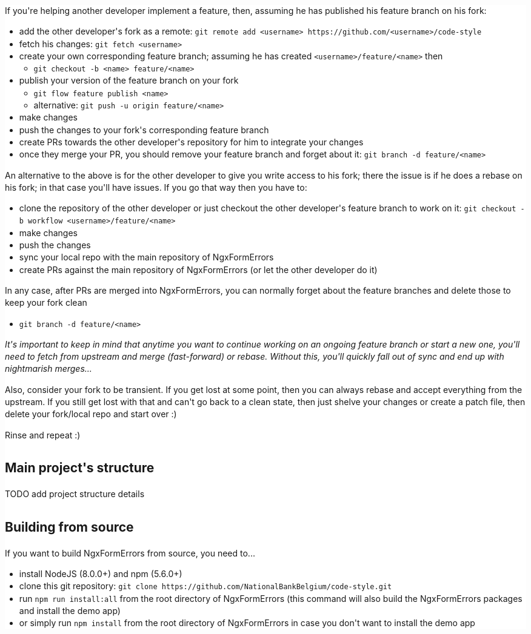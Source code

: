 If you're helping another developer implement a feature, then, assuming he has published his feature branch on his fork:

-   add the other developer's fork as a remote: `git remote add <username> https://github.com/<username>/code-style`
-   fetch his changes: `git fetch <username>`
-   create your own corresponding feature branch; assuming he has created `<username>/feature/<name>` then
    -   `git checkout -b <name> feature/<name>`
-   publish your version of the feature branch on your fork
    -   `git flow feature publish <name>`
    -   alternative: `git push -u origin feature/<name>`
-   make changes
-   push the changes to your fork's corresponding feature branch
-   create PRs towards the other developer's repository for him to integrate your changes
-   once they merge your PR, you should remove your feature branch and forget about it: `git branch -d feature/<name>`

An alternative to the above is for the other developer to give you write access to his fork; there the issue is if he does a rebase on his fork; in that case you'll have issues.
If you go that way then you have to:

-   clone the repository of the other developer or just checkout the other developer's feature branch to work on it: `git checkout -b workflow <username>/feature/<name>`
-   make changes
-   push the changes
-   sync your local repo with the main repository of NgxFormErrors
-   create PRs against the main repository of NgxFormErrors (or let the other developer do it)

In any case, after PRs are merged into NgxFormErrors, you can normally forget about the feature branches and delete those to keep your fork clean

-   `git branch -d feature/<name>`

_It's important to keep in mind that anytime you want to continue working on an ongoing feature branch or start a new one, you'll need to fetch from upstream and merge (fast-forward) or rebase. Without this, you'll quickly fall out of sync and end up with nightmarish merges..._

Also, consider your fork to be transient. If you get lost at some point, then you can always rebase and accept everything from the upstream. If you still get lost with that and can't go back to a clean state, then just shelve your changes or create a patch file, then delete your fork/local repo and start over :)

Rinse and repeat :)

## Main project's structure

TODO add project structure details

## Building from source

If you want to build NgxFormErrors from source, you need to...

-   install NodeJS (8.0.0+) and npm (5.6.0+)
-   clone this git repository: `git clone https://github.com/NationalBankBelgium/code-style.git`
-   run `npm run install:all` from the root directory of NgxFormErrors (this command will also build the NgxFormErrors packages and install the demo app)
-   or simply run `npm install` from the root directory of NgxFormErrors in case you don't want to install the demo app
